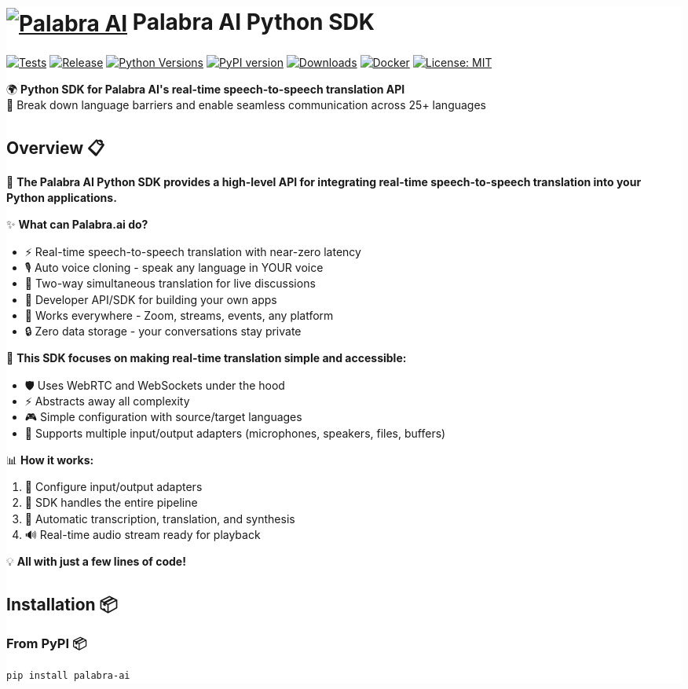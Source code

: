 # <a href="https://palabra.ai"><img src="https://avatars.githubusercontent.com/u/199107821?s=32" alt="Palabra AI" align="center"></a> Palabra AI Python SDK

[![Tests](https://github.com/PalabraAI/palabra-ai-python/actions/workflows/test.yml/badge.svg?branch=main)](https://github.com/PalabraAI/palabra-ai-python/actions/workflows/test.yml)
[![Release](https://github.com/PalabraAI/palabra-ai-python/actions/workflows/release.yml/badge.svg)](https://github.com/PalabraAI/palabra-ai-python/actions/workflows/release.yml)
[![Python Versions](https://img.shields.io/badge/python-3.11%20%7C%203.12%20%7C%203.13-blue)](https://github.com/PalabraAI/palabra-ai-python)
[![PyPI version](https://img.shields.io/pypi/v/palabra-ai.svg?color=blue)](https://pypi.org/project/palabra-ai/)
[![Downloads](https://pepy.tech/badge/palabra-ai)](https://pepy.tech/projects/palabra-ai)
[![Docker](https://img.shields.io/badge/docker-ghcr.io-blue?logo=docker)](https://github.com/PalabraAI/palabra-ai-python/pkgs/container/palabra-ai-python)
[![License: MIT](https://img.shields.io/badge/License-MIT-yellow.svg)](https://opensource.org/licenses/MIT)

[//]: # ([![codecov]&#40;https://codecov.io/gh/PalabraAI/palabra-ai-python/graph/badge.svg?token=HRQAJ5VFY7&#41;]&#40;https://codecov.io/gh/PalabraAI/palabra-ai-python&#41;)

🌍 **Python SDK for Palabra AI's real-time speech-to-speech translation API**  
🚀 Break down language barriers and enable seamless communication across 25+ languages

## Overview 📋

🎯 **The Palabra AI Python SDK provides a high-level API for integrating real-time speech-to-speech translation into your Python applications.**

✨ **What can Palabra.ai do?**
- ⚡ Real-time speech-to-speech translation with near-zero latency
- 🎙️ Auto voice cloning - speak any language in YOUR voice
- 🔄 Two-way simultaneous translation for live discussions
- 🚀 Developer API/SDK for building your own apps
- 🎯 Works everywhere - Zoom, streams, events, any platform
- 🔒 Zero data storage - your conversations stay private

🔧 **This SDK focuses on making real-time translation simple and accessible:**
- 🛡️ Uses WebRTC and WebSockets under the hood
- ⚡ Abstracts away all complexity
- 🎮 Simple configuration with source/target languages
- 🎤 Supports multiple input/output adapters (microphones, speakers, files, buffers)

📊 **How it works:**
1. 🎤 Configure input/output adapters
2. 🔄 SDK handles the entire pipeline
3. 🎯 Automatic transcription, translation, and synthesis
4. 🔊 Real-time audio stream ready for playback

💡 **All with just a few lines of code!**

## Installation 📦

### From PyPI 📦
```bash
pip install palabra-ai
```
